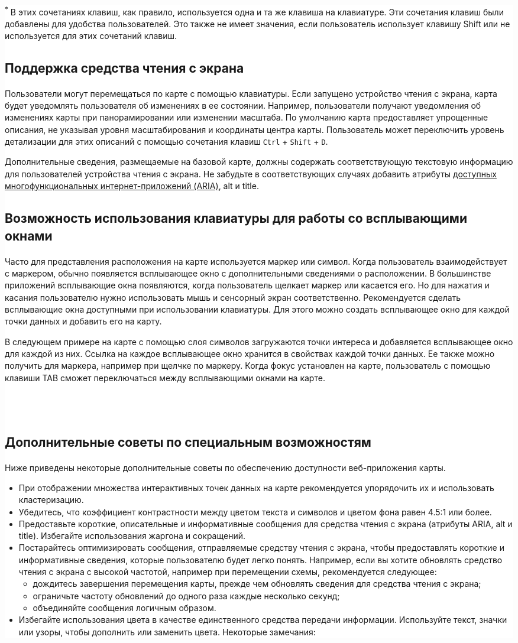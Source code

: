 <sup>*</sup> В этих сочетаниях клавиш, как правило, используется одна и та же клавиша на клавиатуре. Эти сочетания клавиш были добавлены для удобства пользователей. Это также не имеет значения, если пользователь использует клавишу Shift или не используется для этих сочетаний клавиш.

## <a name="screen-reader-support"></a>Поддержка средства чтения с экрана

Пользователи могут перемещаться по карте с помощью клавиатуры. Если запущено устройство чтения с экрана, карта будет уведомлять пользователя об изменениях в ее состоянии. Например, пользователи получают уведомления об изменениях карты при панорамировании или изменении масштаба. По умолчанию карта предоставляет упрощенные описания, не указывая уровня масштабирования и координаты центра карты. Пользователь может переключить уровень детализации для этих описаний с помощью сочетания клавиш `Ctrl` + `Shift` + `D`.

Дополнительные сведения, размещаемые на базовой карте, должны содержать соответствующую текстовую информацию для пользователей устройства чтения с экрана. Не забудьте в соответствующих случаях добавить атрибуты [доступных многофункциональных интернет-приложений (ARIA)](https://www.w3.org/WAI/standards-guidelines/aria/), alt и title. 

## <a name="make-popups-keyboard-accessible"></a>Возможность использования клавиатуры для работы со всплывающими окнами

Часто для представления расположения на карте используется маркер или символ. Когда пользователь взаимодействует с маркером, обычно появляется всплывающее окно с дополнительными сведениями о расположении. В большинстве приложений всплывающие окна появляются, когда пользователь щелкает маркер или касается его. Но для нажатия и касания пользователю нужно использовать мышь и сенсорный экран соответственно. Рекомендуется сделать всплывающие окна доступными при использовании клавиатуры. Для этого можно создать всплывающее окно для каждой точки данных и добавить его на карту. 

В следующем примере на карте с помощью слоя символов загружаются точки интереса и добавляется всплывающее окно для каждой из них. Ссылка на каждое всплывающее окно хранится в свойствах каждой точки данных. Ее также можно получить для маркера, например при щелчке по маркеру. Когда фокус установлен на карте, пользователь с помощью клавиши TAB сможет переключаться между всплывающими окнами на карте.

<br/>

<iframe height='500' scrolling='no' title='Создание доступного приложения' src='//codepen.io/azuremaps/embed/ZoVyZQ/?height=504&theme-id=0&default-tab=js,result&embed-version=2&editable=true' frameborder='no' allowtransparency='true' allowfullscreen='true' style='width: 100%;'>Просмотрите фрагмент кода <a href='https://codepen.io/azuremaps/pen/ZoVyZQ/'>Создание доступного приложения</a> службы Azure Maps (<a href='https://codepen.io/azuremaps'>@azuremaps</a>) в <a href='https://codepen.io'>CodePen</a>. </iframe>

<br/>

## <a name="additional-accessibility-tips"></a>Дополнительные советы по специальным возможностям

Ниже приведены некоторые дополнительные советы по обеспечению доступности веб-приложения карты.

- При отображении множества интерактивных точек данных на карте рекомендуется упорядочить их и использовать кластеризацию. 
- Убедитесь, что коэффициент контрастности между цветом текста и символов и цветом фона равен 4.5:1 или более.
- Предоставьте короткие, описательные и информативные сообщения для средства чтения с экрана (атрибуты ARIA, alt и title). Избегайте использования жаргона и сокращений.
- Постарайтесь оптимизировать сообщения, отправляемые средству чтения с экрана, чтобы предоставлять короткие и информативные сведения, которые пользователю будет легко понять. Например, если вы хотите обновлять средство чтения с экрана с высокой частотой, например при перемещении схемы, рекомендуется следующее:
    - дождитесь завершения перемещения карты, прежде чем обновлять сведения для средства чтения с экрана;
    - ограничьте частоту обновлений до одного раза каждые несколько секунд; 
    - объединяйте сообщения логичным образом. 
- Избегайте использования цвета в качестве единственного средства передачи информации. Используйте текст, значки или узоры, чтобы дополнить или заменить цвета. Некоторые замечания: